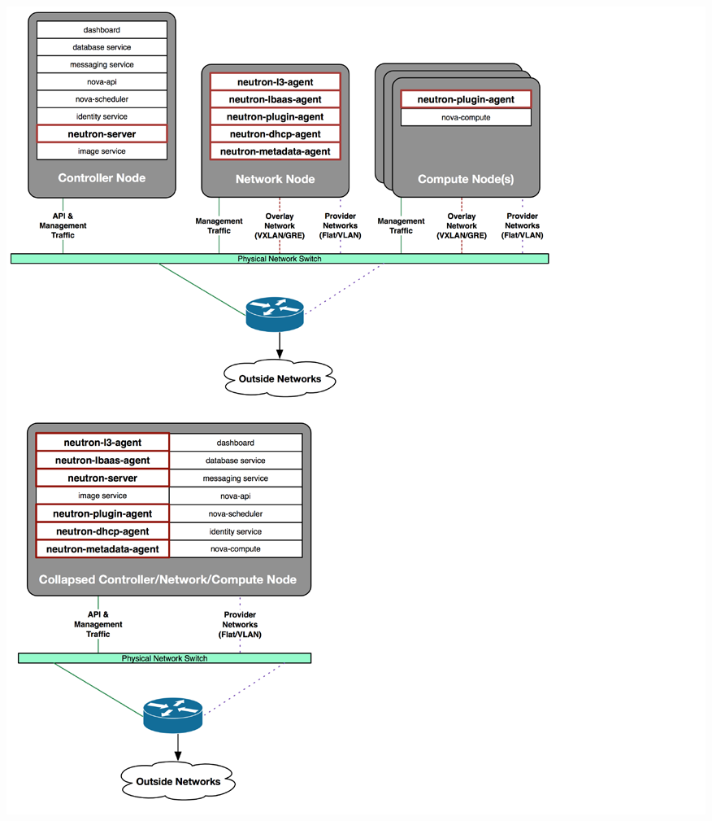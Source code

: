 ![image-20201030160652027](Openstack.assets/image-20201030160652027.png)

![image-20201030160727555](Openstack.assets/image-20201030160727555.png)
